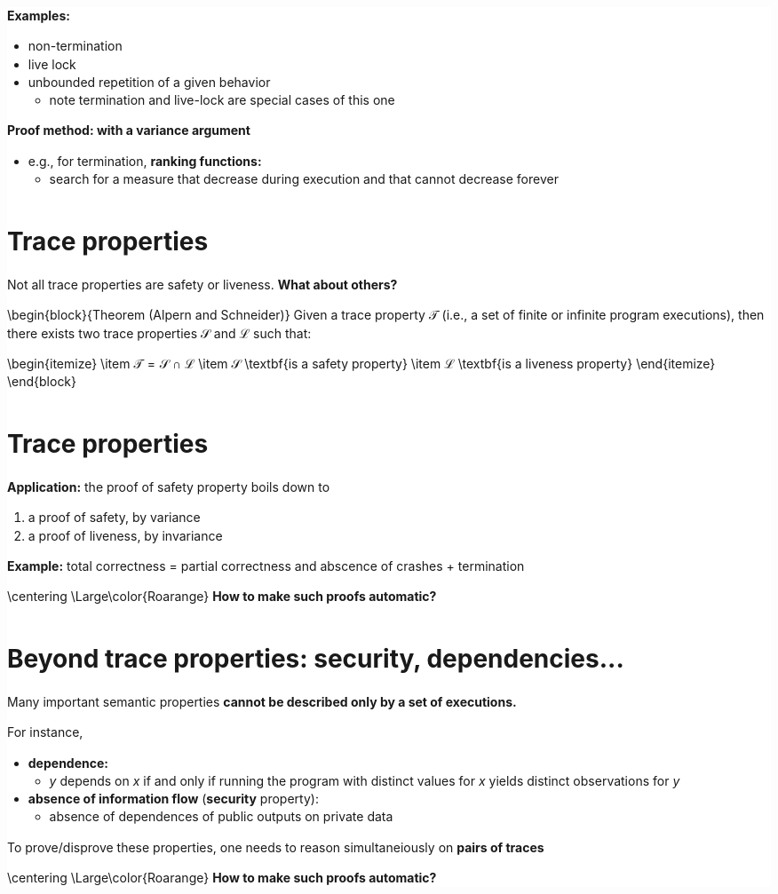 **Examples:**

* non-termination
* live lock
* unbounded repetition of a given behavior
  - note termination and live-lock are special cases of this one

**Proof method: with a variance argument**

* e.g., for termination, **ranking functions:**
  - search for a measure that decrease during execution and that cannot decrease forever

# Trace properties

Not all trace properties are safety or liveness. **What about others?**

\begin{block}{Theorem (Alpern and Schneider)}
Given a trace property $\mathcal{T}$ (i.e., a set of finite or infinite program executions), then there exists two trace properties $\mathcal{S}$ and $\mathcal{L}$ such that:

\begin{itemize}
 \item $\mathcal{T} = \mathcal{S} \cap \mathcal{L}$
 \item $\mathcal{S}$ \textbf{is a safety property}
 \item $\mathcal{L}$ \textbf{is a liveness property}
\end{itemize}
\end{block}

# Trace properties

**Application:** the proof of safety property boils down to

1. a proof of safety, by variance
2. a proof of liveness, by invariance

**Example:** total correctness = partial correctness and abscence of crashes + termination

\centering
\Large\color{Roarange} **How to make such proofs automatic?**

# Beyond trace properties: security, dependencies...

Many important semantic properties **cannot be described only by a set of executions.**

For instance,

* **dependence:**
  - $y$ depends on $x$ if and only if running the program with distinct values for $x$ yields distinct observations for $y$
* **absence of information flow** (**security** property):
  - absence of dependences of public outputs on private data

To prove/disprove these properties, one needs to reason simultaneiously on **pairs of traces**

\centering
\Large\color{Roarange} **How to make such proofs automatic?**
